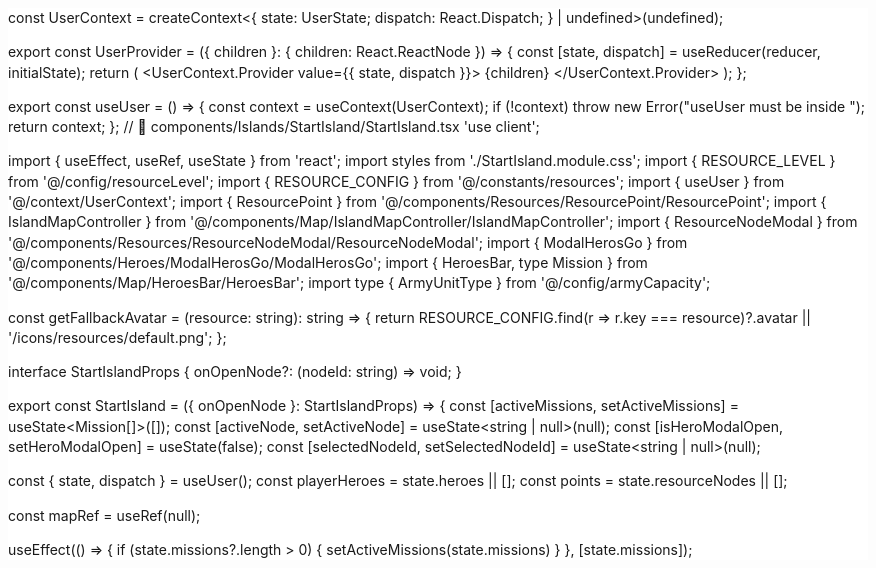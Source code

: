 
const UserContext = createContext<{
  state: UserState;
  dispatch: React.Dispatch<UserAction>;
} | undefined>(undefined);

export const UserProvider = ({ children }: { children: React.ReactNode }) => {
  const [state, dispatch] = useReducer(reducer, initialState);
  return (
    <UserContext.Provider value={{ state, dispatch }}>
      {children}
    </UserContext.Provider>
  );
};

export const useUser = () => {
  const context = useContext(UserContext);
  if (!context) throw new Error("useUser must be inside <UserProvider>");
  return context;
};                                                                                                                                         // 📄 components/Islands/StartIsland/StartIsland.tsx
'use client';

import { useEffect, useRef, useState } from 'react';
import styles from './StartIsland.module.css';
import { RESOURCE_LEVEL } from '@/config/resourceLevel';
import { RESOURCE_CONFIG } from '@/constants/resources';
import { useUser } from '@/context/UserContext';
import { ResourcePoint } from '@/components/Resources/ResourcePoint/ResourcePoint';
import { IslandMapController } from '@/components/Map/IslandMapController/IslandMapController';
import { ResourceNodeModal } from '@/components/Resources/ResourceNodeModal/ResourceNodeModal';
import { ModalHerosGo } from '@/components/Heroes/ModalHerosGo/ModalHerosGo';
import { HeroesBar, type Mission } from '@/components/Map/HeroesBar/HeroesBar';
import type { ArmyUnitType } from '@/config/armyCapacity';

const getFallbackAvatar = (resource: string): string => {
  return RESOURCE_CONFIG.find(r => r.key === resource)?.avatar || '/icons/resources/default.png';
};

interface StartIslandProps {
  onOpenNode?: (nodeId: string) => void;
}

export const StartIsland = ({ onOpenNode }: StartIslandProps) => {
  const [activeMissions, setActiveMissions] = useState<Mission[]>([]);
  const [activeNode, setActiveNode] = useState<string | null>(null);
  const [isHeroModalOpen, setHeroModalOpen] = useState(false);
  const [selectedNodeId, setSelectedNodeId] = useState<string | null>(null);

  const { state, dispatch } = useUser();
  const playerHeroes = state.heroes || [];
  const points = state.resourceNodes || [];

  const mapRef = useRef<HTMLDivElement>(null);

  useEffect(() => {
    if (state.missions?.length > 0) {
      setActiveMissions(state.missions)
    }
  }, [state.missions]);
